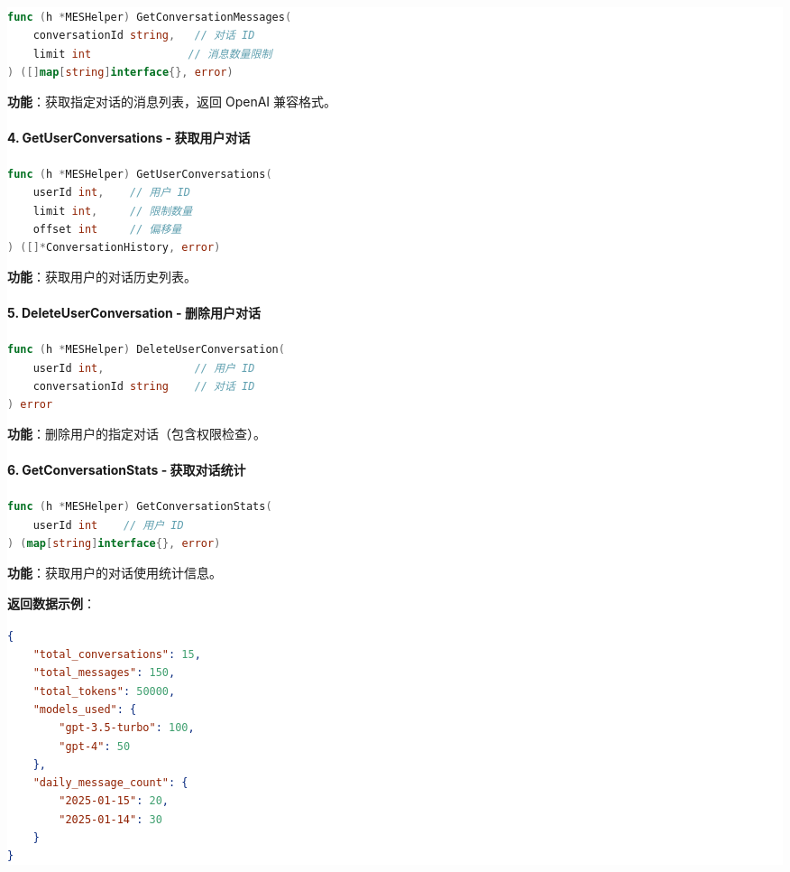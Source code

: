 ```go
func (h *MESHelper) GetConversationMessages(
    conversationId string,   // 对话 ID
    limit int               // 消息数量限制
) ([]map[string]interface{}, error)
```

**功能**：获取指定对话的消息列表，返回 OpenAI 兼容格式。

#### 4. GetUserConversations - 获取用户对话

```go
func (h *MESHelper) GetUserConversations(
    userId int,    // 用户 ID
    limit int,     // 限制数量
    offset int     // 偏移量
) ([]*ConversationHistory, error)
```

**功能**：获取用户的对话历史列表。

#### 5. DeleteUserConversation - 删除用户对话

```go
func (h *MESHelper) DeleteUserConversation(
    userId int,              // 用户 ID
    conversationId string    // 对话 ID
) error
```

**功能**：删除用户的指定对话（包含权限检查）。

#### 6. GetConversationStats - 获取对话统计

```go
func (h *MESHelper) GetConversationStats(
    userId int    // 用户 ID
) (map[string]interface{}, error)
```

**功能**：获取用户的对话使用统计信息。

**返回数据示例**：
```json
{
    "total_conversations": 15,
    "total_messages": 150,
    "total_tokens": 50000,
    "models_used": {
        "gpt-3.5-turbo": 100,
        "gpt-4": 50
    },
    "daily_message_count": {
        "2025-01-15": 20,
        "2025-01-14": 30
    }
}
```
